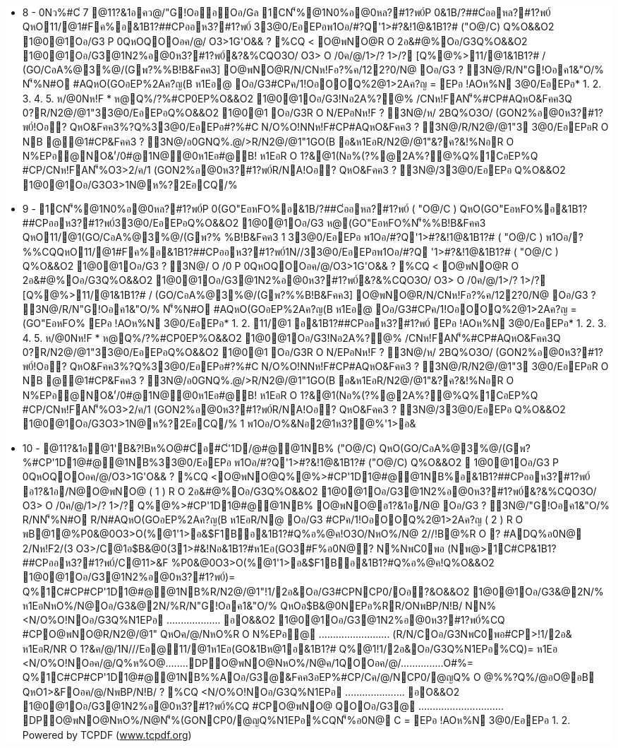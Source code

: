 - 8 - 0Nว%#C่ 7 @11?&1อคว@/"G!OออOอ/Gล 1CN'็%@1N0%อ@0หล?#1?พ0์P 0&1B/?##C่ออหล?#1?พ0์ QหO11/@1#Fค%อ&1B1?##CPออห3?#1?พ0์ 33@0/EอEPอพ1Oอ/#?Q'1>#?&!1@&1B1?# ("O@/C) Q%O&&O2 1@0@1Oอ/G3 P 0QหOQOOอค/@/ O3>1G'O&& ? %CQ < O@พNO@R O 2อ&#@%Oอ/G3Q%O&&O2 1@0@1Oอ/G3@1N2%อ@0ห3?#1?พ0์&?&%CQO3O/ O3> O /0ค/@/1>/? 1>/? [Q%@%>11/@1&1B1?# / (GO/CอA%@3%@/(Gพ?%%B!B&Fคค3] O@พNO@R/N/CNห!Fอ?%ค/122?0/N@ Oอ/G3 ? 3N@/R/N"G!Oอค1&"O/% N'็%N#O #AQหO(GOอEP%2Aค?ญ(B ห1Eอ@ Oอ/G3#CPค/1!OอOOQ%2@1>2Aค?ญ = EPอ !AOห%N 3@0/EอEPอ* 1. 2. 3. 4. 5. ห/@0Nห!F * ห@Q%/?%#CP0EP%O&&O2 1@0@1Oอ/G3!Nอ2A%?@% /CNห!FAN'็%#CP#AQหO&Fคค3Q 0?R/N2@/@1"33@0/EอEPอQ%O&&O2 1@0@1 Oอ/G3R O N/EPอNห!F ? 3N@/ห/ 2BQ%O3O/ (GON2%อ@0ห3?#1?พ0์!Oอ? QหO&Fคค3%?Q%33@0/EอEPอ#?%#C N/O%O!NNห!F#CP#AQหO&Fคค3 ? 3N@/R/N2@/@1"3 3@0/EอEPอR O NB @@1#CP&Fคค3 ? 3N@/อ0GNQ%.@/>R/N2@/@1"1GO(B อ&ห1EอR/N2@/@1"&?ค?&!%NอR O N%EPอ@NO&'่/0#@1N@@0ห1Eอ#@B! ห1EอR O 1?&@1(Nอ%(?%@2A%?@%Q%1CอEP%Q #CP/CNห!FAN'็%O3>2/ค/1 (GON2%อ@0ห3?#1?พ0์R/NA!Oอ? QหO&Fคค3 ? 3N@/33@0/EอEPอ Q%O&&O2 1@0@1Oอ/G3O3>1N@ห%?2EอCQ/%

- 9 - 1CN'็%@1N0%อ@0หล?#1?พ0์P 0(GO"EอหFO%อ&1B/?##C่ออหล?#1?พ0์ ( "O@/C ) QหO(GO"EอหFO%อ&1B1?##CPออห3?#1?พ0์33@0/EอEPอQ%O&&O2 1@0@1Oอ/G3 ห@(GO"EอหFO%N'็%%B!B&Fคค3 QหO11/@1(GO/CอA%@3%@/(Gพ?% %B!B&Fคค3 1 33@0/EอEPอ พ1Oอ/#?Q'1>#?&!1@&1B1?# ( "O@/C ) พ1Oอ/?%%CQQหO11/@1#Fค%อ&1B1?##CPออห3?#1?พ0์1N//33@0/EอEPอพ1Oอ/#?Q '1>#?&!1@&1B1?# ( "O@/C ) Q%O&&O2 1@0@1Oอ/G3 ? 3N@/ O /0 P 0QหOQOOอค/@/O3>1G'O&& ? %CQ < O@พNO@R O 2อ&#@%Oอ/G3Q%O&&O2 1@0@1Oอ/G3@1N2%อ@0ห3?#1?พ0์&?&%CQO3O/ O3> O /0ค/@/1>/? 1>/? [Q%@%>11/@1&1B1?# / (GO/CอA%@3%@/(Gพ?%%B!B&Fคค3] O@พNO@R/N/CNห!Fอ?%ค/122?0/N@ Oอ/G3 ? 3N@/R/N"G!Oอค1&"O/% N'็%N#O #AQหO(GOอEP%2Aค?ญ(B ห1Eอ@ Oอ/G3#CPค/1!OอOOQ%2@1>2Aค?ญ = (GO"EอหFO% EPอ !AOห%N 3@0/EอEPอ* 1. 2. 11/@1 อ&1B1?##CPออห3?#1?พ0์ EPอ !AOห%N 3@0/EอEPอ* 1. 2. 3. 4. 5. ห/@0Nห!F * ห@Q%/?%#CP0EP%O&&O2 1@0@1Oอ/G3!Nอ2A%?@% /CNห!FAN'็%#CP#AQหO&Fคค3Q 0?R/N2@/@1"33@0/EอEPอQ%O&&O2 1@0@1 Oอ/G3R O N/EPอNห!F ? 3N@/ห/ 2BQ%O3O/ (GON2%อ@0ห3?#1?พ0์!Oอ? QหO&Fคค3%?Q%33@0/EอEPอ#?%#C N/O%O!NNห!F#CP#AQหO&Fคค3 ? 3N@/R/N2@/@1"3 3@0/EอEPอR O NB @@1#CP&Fคค3 ? 3N@/อ0GNQ%.@/>R/N2@/@1"1GO(B อ&ห1EอR/N2@/@1"&?ค?&!%NอR O N%EPอ@NO&'่/0#@1N@@0ห1Eอ#@B! ห1EอR O 1?&@1(Nอ%(?%@2A%?@%Q%1CอEP%Q #CP/CNห!FAN'็%O3>2/ค/1 (GON2%อ@0ห3?#1?พ0์R/NA!Oอ? QหO&Fคค3 ? 3N@/33@0/EอEPอ Q%O&&O2 1@0@1Oอ/G3O3>1N@ห%?2EอCQ/% 1 พ1Oอ/O%&Nอ2@1ห3?@%'1>อ&

- 10 - @11?&1อ@1'B&?!Bห%O@#C่อ#C่'1D/@#@@1NB% ("O@/C) QหO(GO/CอA%@3%@/(Gพ?%#CP'1D1@#@@1NB%33@0/EอEPอ พ1Oอ/#?Q'1>#?&!1@&1B1?# ("O@/C) Q%O&&O2  1@0@1Oอ/G3 P 0QหOQOOอค/@/O3>1G'O&& ? %CQ <O@พNO@Q%@%>#CP'1D1@#@@1NB%อ&1B1?##CPออห3?#1?พ0์ อ1?&1อ/N@O@พNO@ ( 1 ) R O 2อ&#@%Oอ/G3Q%O&&O2 1@0@1Oอ/G3@1N2%อ@0ห3?#1?พ0์&?&%CQO3O/ O3> O /0ค/@/1>/? 1>/? Q%@%>#CP'1D1@#@@1NB% O@พNO@อ1?&1อ/N@ Oอ/G3 ? 3N@/"G!Oอค1&"O/% R/NN'็%N#O R/N#AQหO(GOอEP%2Aค?ญ(B ห1EอR/N@ Oอ/G3 #CPค/1!OอOOQ%2@1>2Aค?ญ ( 2 ) R O พB@1@%P0&@0O3>O(%@1'1>อ&$F1Bอ&1B1?#Q%อ%@ค!O3O/NหO%/N@ 2//!B@%R O ? #ADQ%อ0N@ 2/Nห!F2/(3 O3>/C@1อ$B&@0(31>#&!Nอ&1B1?#ห1Eอ(GO3#F%อ0N@? N%NพC0พอ (Nพ@>1C#CP&1B1?##CPออห3?#1?พ0์/C@11>&F %P0&@0O3>O(%@1'1>อ&$F1Bอ&1B1?#Q%อ%@ค!Q%O&&O2 1@0@1Oอ/G3@1N2%อ@0ห3?#1?พ0์)= Q%1C#CP#CP'1D1@#@@1NB%R/N2@/@1"!1/2อ&Oอ/G3#CPNCP0/Oอ?&O&&O2 1@0@1Oอ/G3&@2N/% ห1EอNหO%/N@Oอ/G3&@2N/%R/N"G!Oอค1&"O/% QหOอ$B&@0NEPอ%RR/ONพBP/N!B/ NN% <N/O%O!NOอ/G3Q%N1EPอ ................... อO&&O2 1@0@1Oอ/G3@1N2%อ@0ห3?#1?พ0์%CQ #CPO@พNO@R/N2@/@1" QหOค/@/NหO%R O N%EPอ@ ......................... (R/N/COอ/G3NพC0พอ#CP>!1/2อ& ห1EอR/NR O 1?&ค/@/1N///Eอ@11/@1ห1Eอ(GO&1Bห@1อ&1B1?# Q%@1!1/2อ&Oอ/G3Q%N1EPอ%CQ)= ห1Eอ <N/O%O!NOอค/@/Q%ห%O@........DPO@พNO@NหO%/N@ค/1QOOอค/@/...............O#%= Q%1C#CP#CP'1D1@#@@1NB%%AOอ/G3@&Fคค3อEP%#CP/Cค/@/NCP0/@ญQ% O @%%?Q%/@อO@อB QหO1>&FOอค/@/NพBP/N!B/ ? %CQ <N/O%O!NOอ/G3Q%N1EPอ ..................... อO&&O2 1@0@1Oอ/G3@1N2%อ@0ห3?#1?พ0์%CQ #CPO@พNO@ QOOอ/G3@ .............................. DPO@พNO@NหO%/N@N'็%(GONCP0/@ญQ%N1EPอ%CQN'็%อ0N@ C = EPอ !AOห%N 3@0/EอEPอ 1. 2. Powered by TCPDF (www.tcpdf.org)
